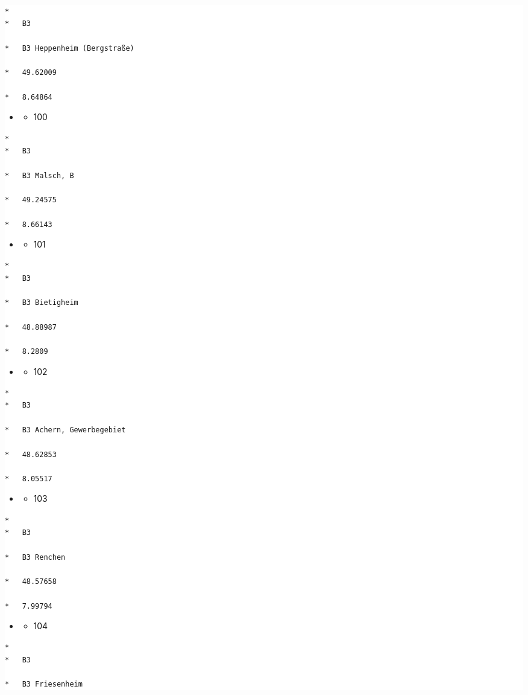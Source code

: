     *
    *   B3

    *   B3 Heppenheim (Bergstraße)

    *   49.62009

    *   8.64864


*    *   100

    *
    *   B3

    *   B3 Malsch, B

    *   49.24575

    *   8.66143


*    *   101

    *
    *   B3

    *   B3 Bietigheim

    *   48.88987

    *   8.2809


*    *   102

    *
    *   B3

    *   B3 Achern, Gewerbegebiet

    *   48.62853

    *   8.05517


*    *   103

    *
    *   B3

    *   B3 Renchen

    *   48.57658

    *   7.99794


*    *   104

    *
    *   B3

    *   B3 Friesenheim
